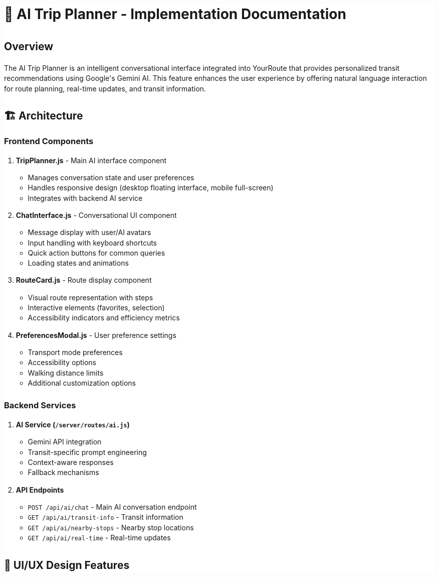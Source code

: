 # 🤖 AI Trip Planner - Implementation Documentation

## Overview

The AI Trip Planner is an intelligent conversational interface integrated into YourRoute that provides personalized transit recommendations using Google's Gemini AI. This feature enhances the user experience by offering natural language interaction for route planning, real-time updates, and transit information.

## 🏗️ Architecture

### Frontend Components

1. **TripPlanner.js** - Main AI interface component
   - Manages conversation state and user preferences
   - Handles responsive design (desktop floating interface, mobile full-screen)
   - Integrates with backend AI service

2. **ChatInterface.js** - Conversational UI component
   - Message display with user/AI avatars
   - Input handling with keyboard shortcuts
   - Quick action buttons for common queries
   - Loading states and animations

3. **RouteCard.js** - Route display component
   - Visual route representation with steps
   - Interactive elements (favorites, selection)
   - Accessibility indicators and efficiency metrics

4. **PreferencesModal.js** - User preference settings
   - Transport mode preferences
   - Accessibility options
   - Walking distance limits
   - Additional customization options

### Backend Services

1. **AI Service (`/server/routes/ai.js`)**
   - Gemini API integration
   - Transit-specific prompt engineering
   - Context-aware responses
   - Fallback mechanisms

2. **API Endpoints**
   - `POST /api/ai/chat` - Main AI conversation endpoint
   - `GET /api/ai/transit-info` - Transit information
   - `GET /api/ai/nearby-stops` - Nearby stop locations
   - `GET /api/ai/real-time` - Real-time updates

## 🎨 UI/UX Design Features

